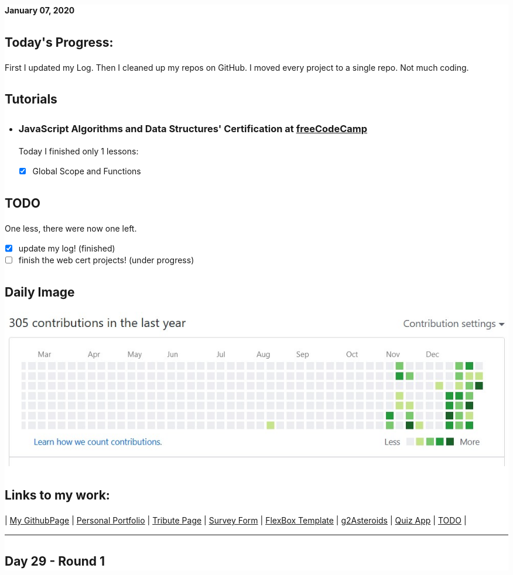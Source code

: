 #### January 07, 2020

## Today's Progress:

First I updated my Log. Then I cleaned up my repos on GitHub. I moved every project to a single repo. Not much coding.

## Tutorials

- ### JavaScript Algorithms and Data Structures' Certification at [freeCodeCamp](https://www.freecodecamp.org/learn)

  Today I finished only 1 lessons:

  - [x] Global Scope and Functions

## TODO

One less, there were now one left.

- [x] update my log! (finished)
- [ ] finish the web cert projects! (under progress)

## Daily Image

<p align="center">  
  <img src="/Files/images/Day 30 Github_Contributions2019.jpg" width="auto" margin="15px" title="daily image"alt="daily image">
</p>

## Links to my work:

| [My GithubPage](https://doger83.github.io/PersonalPortfolio/) | [Personal Portfolio](https://github.com/doger83/PersonalPortfolio) | [Tribute Page](https://github.com/doger83/Tributepage) | [Survey Form](https://github.com/doger83/SurveyForm) | [FlexBox Template](https://github.com/doger83/WebsiteTemplate) | [g2Asteroids](https://github.com/doger83/g2Asteroids) | [Quiz App](https://github.com/doger83/QuizApp) | [TODO](todo.md) |

---

## Day 29 - Round 1
